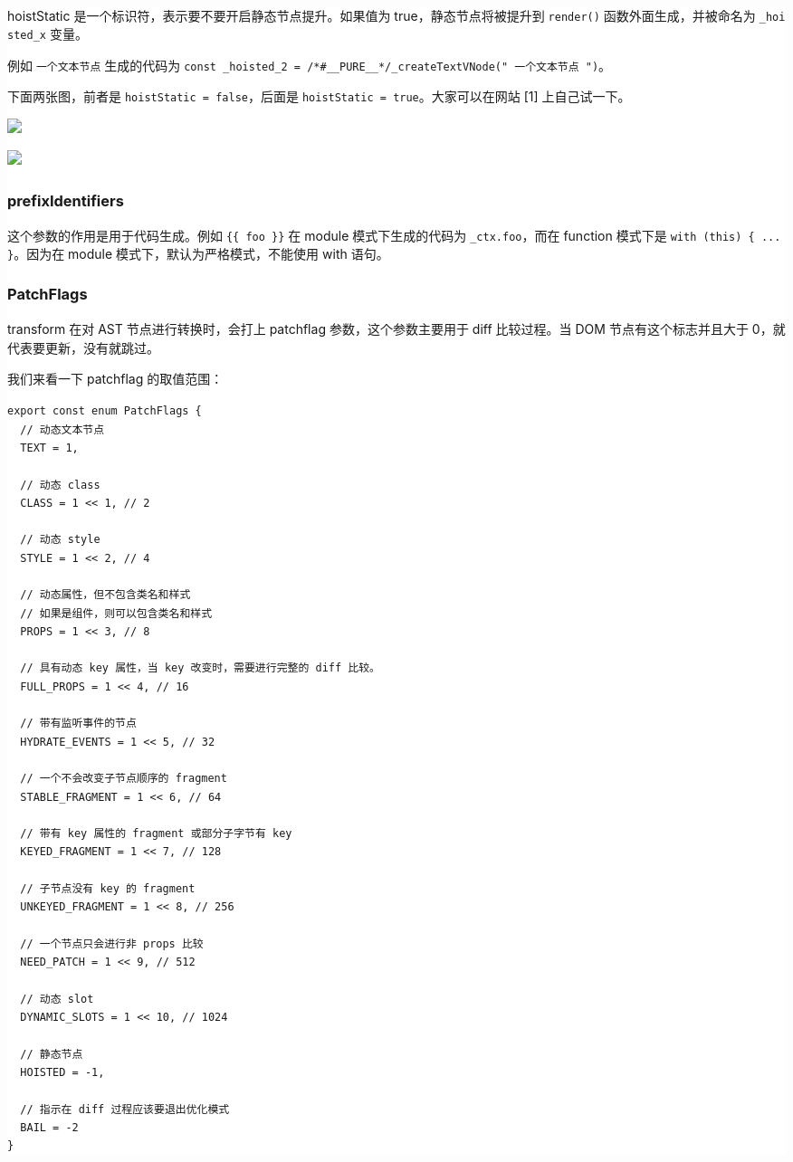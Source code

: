 hoistStatic 是一个标识符，表示要不要开启静态节点提升。如果值为 true，静态节点将被提升到 `render()` 函数外面生成，并被命名为 `_hoisted_x` 变量。

例如 `一个文本节点` 生成的代码为 `const _hoisted_2 = /*#__PURE__*/_createTextVNode(" 一个文本节点 ")`。

下面两张图，前者是 `hoistStatic = false`，后面是 `hoistStatic = true`。大家可以在网站 [1] 上自己试一下。

![](https://mmbiz.qpic.cn/mmbiz_png/rSNuFXbuCQf1hHT7vibtgALgJmLZ3FWZfJHH0c26DcmibwQsrhIgLjPey8hs0GbTn5c3IIa70qm974vGRPR1KPkA/640?wx_fmt=png)

![](https://mmbiz.qpic.cn/mmbiz_png/rSNuFXbuCQf1hHT7vibtgALgJmLZ3FWZfZXiayoLdkMibGRjWHFEtQicTXdHLTBic6HRFWqfcJCibD27LoEltEFzwGag/640?wx_fmt=png)

### prefixIdentifiers

这个参数的作用是用于代码生成。例如 `{{ foo }}` 在 module 模式下生成的代码为 `_ctx.foo`，而在 function 模式下是 `with (this) { ... }`。因为在 module 模式下，默认为严格模式，不能使用 with 语句。

### PatchFlags

transform 在对 AST 节点进行转换时，会打上 patchflag 参数，这个参数主要用于 diff 比较过程。当 DOM 节点有这个标志并且大于 0，就代表要更新，没有就跳过。

我们来看一下 patchflag 的取值范围：

```
export const enum PatchFlags {
  // 动态文本节点
  TEXT = 1,

  // 动态 class
  CLASS = 1 << 1, // 2

  // 动态 style
  STYLE = 1 << 2, // 4

  // 动态属性，但不包含类名和样式
  // 如果是组件，则可以包含类名和样式
  PROPS = 1 << 3, // 8

  // 具有动态 key 属性，当 key 改变时，需要进行完整的 diff 比较。
  FULL_PROPS = 1 << 4, // 16

  // 带有监听事件的节点
  HYDRATE_EVENTS = 1 << 5, // 32

  // 一个不会改变子节点顺序的 fragment
  STABLE_FRAGMENT = 1 << 6, // 64

  // 带有 key 属性的 fragment 或部分子字节有 key
  KEYED_FRAGMENT = 1 << 7, // 128

  // 子节点没有 key 的 fragment
  UNKEYED_FRAGMENT = 1 << 8, // 256

  // 一个节点只会进行非 props 比较
  NEED_PATCH = 1 << 9, // 512

  // 动态 slot
  DYNAMIC_SLOTS = 1 << 10, // 1024

  // 静态节点
  HOISTED = -1,

  // 指示在 diff 过程应该要退出优化模式
  BAIL = -2
}
```


  [FRAGMENT]: `Fragment`,
  [TELEPORT]: `Teleport`,
  [SUSPENSE]: `Suspense`,
  [KEEP_ALIVE]: `KeepAlive`,
  [BASE_TRANSITION]: `BaseTransition`,
  [OPEN_BLOCK]: `openBlock`,
  [CREATE_BLOCK]: `createBlock`,
  [CREATE_VNODE]: `createVNode`,
  [CREATE_COMMENT]: `createCommentVNode`,
  [CREATE_TEXT]: `createTextVNode`,
  [CREATE_STATIC]: `createStaticVNode`,
  [RESOLVE_COMPONENT]: `resolveComponent`,
  [RESOLVE_DYNAMIC_COMPONENT]: `resolveDynamicComponent`,
  [RESOLVE_DIRECTIVE]: `resolveDirective`,
  [WITH_DIRECTIVES]: `withDirectives`,
  [RENDER_LIST]: `renderList`,
  [RENDER_SLOT]: `renderSlot`,
  [CREATE_SLOTS]: `createSlots`,
  [TO_DISPLAY_STRING]: `toDisplayString`,
  [MERGE_PROPS]: `mergeProps`,
  [TO_HANDLERS]: `toHandlers`,
  [CAMELIZE]: `camelize`,
  [CAPITALIZE]: `capitalize`,
  [SET_BLOCK_TRACKING]: `setBlockTracking`,
  [PUSH_SCOPE_ID]: `pushScopeId`,
  [POP_SCOPE_ID]: `popScopeId`,
  [WITH_SCOPE_ID]: `withScopeId`,
  [WITH_CTX]: `withCtx`
  [V_MODEL_RADIO]: `vModelRadio`,
  [V_MODEL_CHECKBOX]: `vModelCheckbox`,
  [V_MODEL_TEXT]: `vModelText`,
  [V_MODEL_SELECT]: `vModelSelect`,
  [V_MODEL_DYNAMIC]: `vModelDynamic`,
  [V_ON_WITH_MODIFIERS]: `withModifiers`,
  [V_ON_WITH_KEYS]: `withKeys`,
  [V_SHOW]: `vShow`,
  [TRANSITION]: `Transition`,
  [TRANSITION_GROUP]: `TransitionGroup`